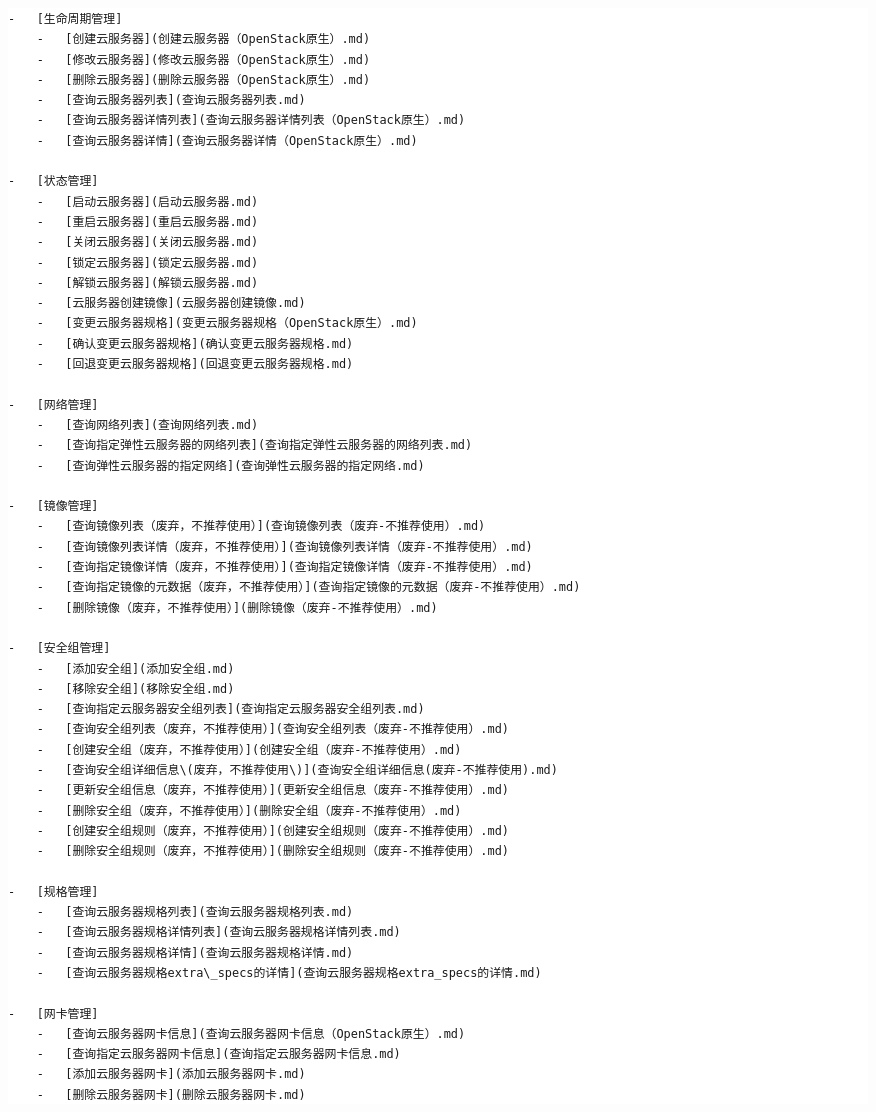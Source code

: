     -   [生命周期管理]
        -   [创建云服务器](创建云服务器（OpenStack原生）.md)
        -   [修改云服务器](修改云服务器（OpenStack原生）.md)
        -   [删除云服务器](删除云服务器（OpenStack原生）.md)
        -   [查询云服务器列表](查询云服务器列表.md)
        -   [查询云服务器详情列表](查询云服务器详情列表（OpenStack原生）.md)
        -   [查询云服务器详情](查询云服务器详情（OpenStack原生）.md)

    -   [状态管理]
        -   [启动云服务器](启动云服务器.md)
        -   [重启云服务器](重启云服务器.md)
        -   [关闭云服务器](关闭云服务器.md)
        -   [锁定云服务器](锁定云服务器.md)
        -   [解锁云服务器](解锁云服务器.md)
        -   [云服务器创建镜像](云服务器创建镜像.md)
        -   [变更云服务器规格](变更云服务器规格（OpenStack原生）.md)
        -   [确认变更云服务器规格](确认变更云服务器规格.md)
        -   [回退变更云服务器规格](回退变更云服务器规格.md)

    -   [网络管理]
        -   [查询网络列表](查询网络列表.md)
        -   [查询指定弹性云服务器的网络列表](查询指定弹性云服务器的网络列表.md)
        -   [查询弹性云服务器的指定网络](查询弹性云服务器的指定网络.md)

    -   [镜像管理]
        -   [查询镜像列表（废弃，不推荐使用）](查询镜像列表（废弃-不推荐使用）.md)
        -   [查询镜像列表详情（废弃，不推荐使用）](查询镜像列表详情（废弃-不推荐使用）.md)
        -   [查询指定镜像详情（废弃，不推荐使用）](查询指定镜像详情（废弃-不推荐使用）.md)
        -   [查询指定镜像的元数据（废弃，不推荐使用）](查询指定镜像的元数据（废弃-不推荐使用）.md)
        -   [删除镜像（废弃，不推荐使用）](删除镜像（废弃-不推荐使用）.md)

    -   [安全组管理]
        -   [添加安全组](添加安全组.md)
        -   [移除安全组](移除安全组.md)
        -   [查询指定云服务器安全组列表](查询指定云服务器安全组列表.md)
        -   [查询安全组列表（废弃，不推荐使用）](查询安全组列表（废弃-不推荐使用）.md)
        -   [创建安全组（废弃，不推荐使用）](创建安全组（废弃-不推荐使用）.md)
        -   [查询安全组详细信息\(废弃，不推荐使用\)](查询安全组详细信息(废弃-不推荐使用).md)
        -   [更新安全组信息（废弃，不推荐使用）](更新安全组信息（废弃-不推荐使用）.md)
        -   [删除安全组（废弃，不推荐使用）](删除安全组（废弃-不推荐使用）.md)
        -   [创建安全组规则（废弃，不推荐使用）](创建安全组规则（废弃-不推荐使用）.md)
        -   [删除安全组规则（废弃，不推荐使用）](删除安全组规则（废弃-不推荐使用）.md)

    -   [规格管理]
        -   [查询云服务器规格列表](查询云服务器规格列表.md)
        -   [查询云服务器规格详情列表](查询云服务器规格详情列表.md)
        -   [查询云服务器规格详情](查询云服务器规格详情.md)
        -   [查询云服务器规格extra\_specs的详情](查询云服务器规格extra_specs的详情.md)

    -   [网卡管理]
        -   [查询云服务器网卡信息](查询云服务器网卡信息（OpenStack原生）.md)
        -   [查询指定云服务器网卡信息](查询指定云服务器网卡信息.md)
        -   [添加云服务器网卡](添加云服务器网卡.md)
        -   [删除云服务器网卡](删除云服务器网卡.md)

